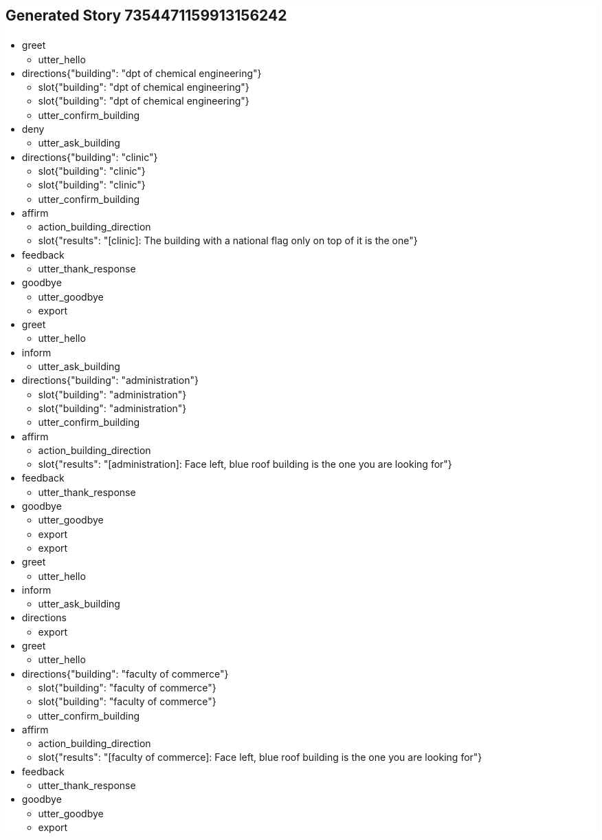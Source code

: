 ## Generated Story 7354471159913156242
* greet
    - utter_hello
* directions{"building": "dpt of chemical engineering"}
    - slot{"building": "dpt of chemical engineering"}
    - slot{"building": "dpt of chemical engineering"}
    - utter_confirm_building
* deny
    - utter_ask_building
* directions{"building": "clinic"}
    - slot{"building": "clinic"}
    - slot{"building": "clinic"}
    - utter_confirm_building
* affirm
    - action_building_direction
    - slot{"results": "[clinic]: The building with a national flag only on top of it is the one"}
* feedback
    - utter_thank_response
* goodbye
    - utter_goodbye
    - export
* greet
    - utter_hello
* inform
    - utter_ask_building
* directions{"building": "administration"}
    - slot{"building": "administration"}
    - slot{"building": "administration"}
    - utter_confirm_building
* affirm
    - action_building_direction
    - slot{"results": "[administration]: Face left, blue roof building is the one you are looking for"}
* feedback
    - utter_thank_response
* goodbye
    - utter_goodbye
    - export
    - export
* greet
    - utter_hello
* inform
    - utter_ask_building
* directions
    - export
* greet
    - utter_hello
* directions{"building": "faculty of commerce"}
    - slot{"building": "faculty of commerce"}
    - slot{"building": "faculty of commerce"}
    - utter_confirm_building
* affirm
    - action_building_direction
    - slot{"results": "[faculty of commerce]: Face left, blue roof building is the one you are looking for"}
* feedback
    - utter_thank_response
* goodbye
    - utter_goodbye
    - export
